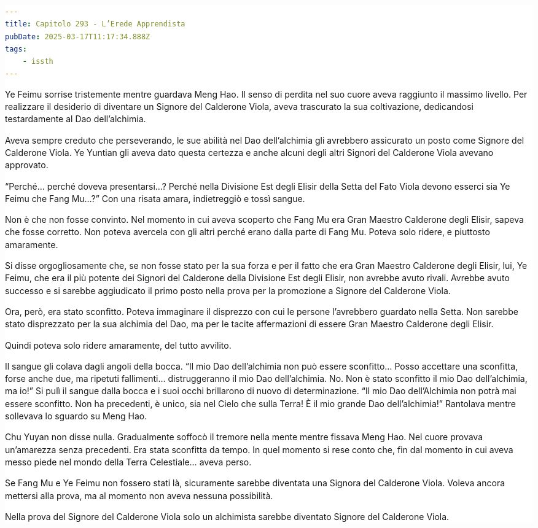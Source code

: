 ```yaml
---
title: Capitolo 293 - L’Erede Apprendista
pubDate: 2025-03-17T11:17:34.888Z
tags:
    - issth
---
```



Ye Feimu sorrise tristemente mentre guardava Meng Hao. Il senso di perdita nel suo cuore aveva raggiunto il massimo livello. Per realizzare il desiderio di diventare un Signore del Calderone Viola, aveva trascurato la sua coltivazione, dedicandosi testardamente al Dao dell’alchimia.


Aveva sempre creduto che perseverando, le sue abilità nel Dao dell’alchimia gli avrebbero assicurato un posto come Signore del Calderone Viola. Ye Yuntian gli aveva dato questa certezza e anche alcuni degli altri Signori del Calderone Viola avevano approvato.


“Perché… perché doveva presentarsi…? Perché nella Divisione Est degli Elisir della Setta del Fato Viola devono esserci sia Ye Feimu che Fang Mu…?” Con una risata amara, indietreggiò e tossì sangue.


Non è che non fosse convinto. Nel momento in cui aveva scoperto che Fang Mu era Gran Maestro Calderone degli Elisir, sapeva che fosse corretto. Non poteva avercela con gli altri perché erano dalla parte di Fang Mu. Poteva solo ridere, e piuttosto amaramente.


Si disse orgogliosamente che, se non fosse stato per la sua forza e per il fatto che era Gran Maestro Calderone degli Elisir, lui, Ye Feimu, che era il più potente dei Signori del Calderone della Divisione Est degli Elisir, non avrebbe avuto rivali. Avrebbe avuto successo e si sarebbe aggiudicato il primo posto nella prova per la promozione a Signore del Calderone Viola.


Ora, però, era stato sconfitto. Poteva immaginare il disprezzo con cui le persone l’avrebbero guardato nella Setta. Non sarebbe stato disprezzato per la sua alchimia del Dao, ma per le tacite affermazioni di essere Gran Maestro Calderone degli Elisir.


Quindi poteva solo ridere amaramente, del tutto avvilito.


Il sangue gli colava dagli angoli della bocca. “Il mio Dao dell’alchimia non può essere sconfitto… Posso accettare una sconfitta, forse anche due, ma ripetuti fallimenti… distruggeranno il mio Dao dell’alchimia. No. Non è stato sconfitto il mio Dao dell’alchimia, ma io!” Si pulì il sangue dalla bocca e i suoi occhi brillarono di nuovo di determinazione. “Il mio Dao dell’Alchimia non potrà mai essere sconfitto. Non ha precedenti, è unico, sia nel Cielo che sulla Terra! È il mio grande Dao dell’alchimia!” Rantolava mentre sollevava lo sguardo su Meng Hao.


Chu Yuyan non disse nulla. Gradualmente soffocò il tremore nella mente mentre fissava Meng Hao. Nel cuore provava un’amarezza senza precedenti. Era stata sconfitta da tempo. In quel momento si rese conto che, fin dal momento in cui aveva messo piede nel mondo della Terra Celestiale… aveva perso.


Se Fang Mu e Ye Feimu non fossero stati là, sicuramente sarebbe diventata una Signora del Calderone Viola. Voleva ancora mettersi alla prova, ma al momento non aveva nessuna possibilità.


Nella prova del Signore del Calderone Viola solo un alchimista sarebbe diventato Signore del Calderone Viola.
